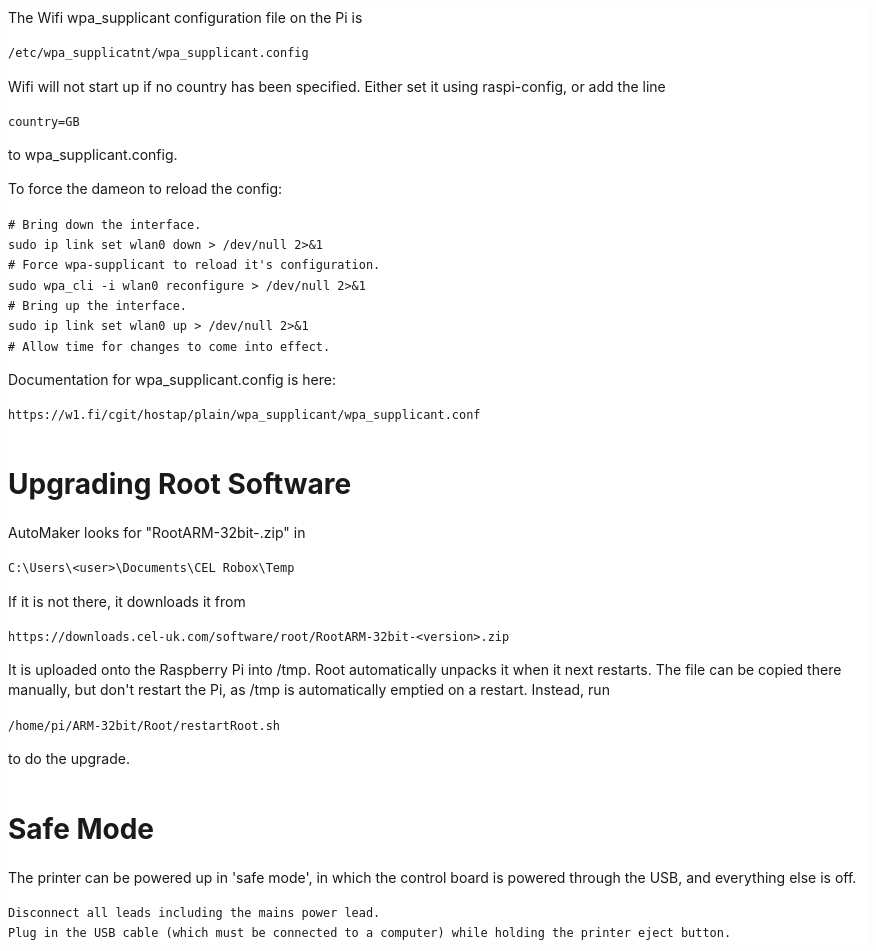 The Wifi wpa_supplicant configuration file on the Pi is

	/etc/wpa_supplicatnt/wpa_supplicant.config

Wifi will not start up if no country has been specified. Either set it using raspi-config, or add the line

	country=GB

to wpa_supplicant.config.

To force the dameon to reload the config:

	# Bring down the interface.
	sudo ip link set wlan0 down > /dev/null 2>&1
	# Force wpa-supplicant to reload it's configuration.
	sudo wpa_cli -i wlan0 reconfigure > /dev/null 2>&1
	# Bring up the interface.
	sudo ip link set wlan0 up > /dev/null 2>&1
	# Allow time for changes to come into effect.
	
Documentation for wpa_supplicant.config is here:

	https://w1.fi/cgit/hostap/plain/wpa_supplicant/wpa_supplicant.conf

Upgrading Root Software
=======================

AutoMaker looks for "RootARM-32bit-<version>.zip" in

	C:\Users\<user>\Documents\CEL Robox\Temp
	
If it is not there, it downloads it from

	https://downloads.cel-uk.com/software/root/RootARM-32bit-<version>.zip
	
It is uploaded onto the Raspberry Pi into /tmp. Root automatically unpacks it when it next restarts. The file can be copied there manually, but don't restart the Pi, as /tmp is automatically emptied on a restart. Instead, run

	/home/pi/ARM-32bit/Root/restartRoot.sh

to do the upgrade.
	
Safe Mode
=========

The printer can be powered up in 'safe mode', in which the control board is powered through the USB, and everything else is off.

	Disconnect all leads including the mains power lead.
	Plug in the USB cable (which must be connected to a computer) while holding the printer eject button.
